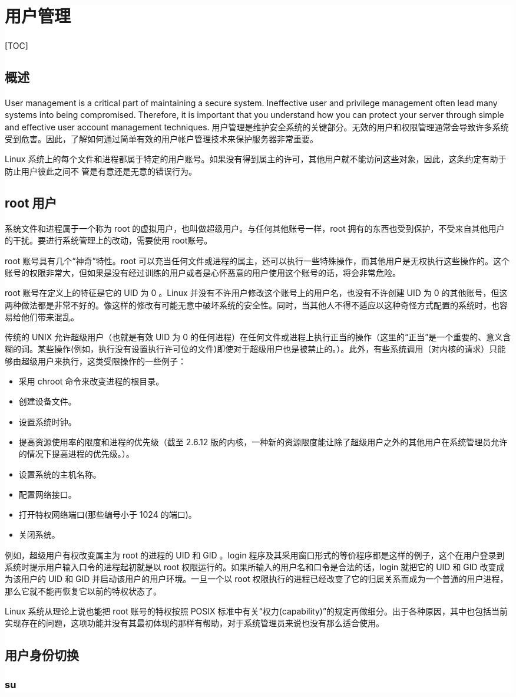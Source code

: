# 用户管理

[TOC]

## 概述

User management is a critical part of maintaining a secure system.  Ineffective user and privilege management often lead many systems into  being compromised. Therefore, it is important that you understand how  you can protect your server through simple and effective user account  management techniques.
用户管理是维护安全系统的关键部分。无效的用户和权限管理通常会导致许多系统受到危害。因此，了解如何通过简单有效的用户帐户管理技术来保护服务器非常重要。 

Linux 系统上的每个文件和进程都属于特定的用户账号。如果没有得到属主的许可，其他用户就不能访问这些对象，因此，这条约定有助于防止用户彼此之间不
管是有意还是无意的错误行为。

## root 用户

系统文件和进程属于一个称为 root 的虚拟用户，也叫做超级用户。与任何其他账号一样，root 拥有的东西也受到保护，不受来自其他用户的干扰。要进行系统管理上的改动，需要使用 root账号。

root 账号具有几个“神奇”特性。root 可以充当任何文件或进程的属主，还可以执行一些特殊操作，而其他用户是无权执行这些操作的。这个账号的权限非常大，但如果是没有经过训练的用户或者是心怀恶意的用户使用这个账号的话，将会非常危险。

root 账号在定义上的特征是它的 UID 为 0 。Linux 并没有不许用户修改这个账号上的用户名，也没有不许创建 UID 为 0 的其他账号，但这两种做法都是非常不好的。像这样的修改有可能无意中破坏系统的安全性。同时，当其他人不得不适应以这种奇怪方式配置的系统时，也容易给他们带来混乱。

传统的 UNIX 允许超级用户（也就是有效 UID 为 0 的任何进程）在任何文件或进程上执行正当的操作（这里的“正当”是一个重要的、意义含糊的词。某些操作(例如，执行没有设置执行许可位的文件)即使对于超级用户也是被禁止的。）。此外，有些系统调用（对内核的请求）只能够由超级用户来执行，这类受限操作的一些例子：

* 采用 chroot 命令来改变进程的根目录。

* 创建设备文件。

* 设置系统时钟。

* 提高资源使用率的限度和进程的优先级（截至 2.6.12 版的内核，一种新的资源限度能让除了超级用户之外的其他用户在系统管理员允许的情况下提高进程的优先级。）。

* 设置系统的主机名称。

* 配置网络接口。

* 打开特权网络端口(那些编号小于 1024 的端口)。

* 关闭系统。

例如，超级用户有权改变属主为 root 的进程的 UID 和 GID 。login 程序及其采用窗口形式的等价程序都是这样的例子，这个在用户登录到系统时提示用户输入口令的进程起初就是以 root 权限运行的。如果所输入的用户名和口令是合法的话，login 就把它的 UID 和 GID 改变成为该用户的 UID 和 GID 并启动该用户的用户环境。一旦一个以 root 权限执行的进程已经改变了它的归属关系而成为一个普通的用户进程，那么它就不能再恢复它以前的特权状态了。

Linux 系统从理论上说也能把 root 账号的特权按照 POSIX 标准中有关“权力(capability)”的规定再做细分。出于各种原因，其中也包括当前实现存在的问题，这项功能并没有其最初体现的那样有帮助，对于系统管理员来说也没有那么适合使用。

## 用户身份切换

### su
